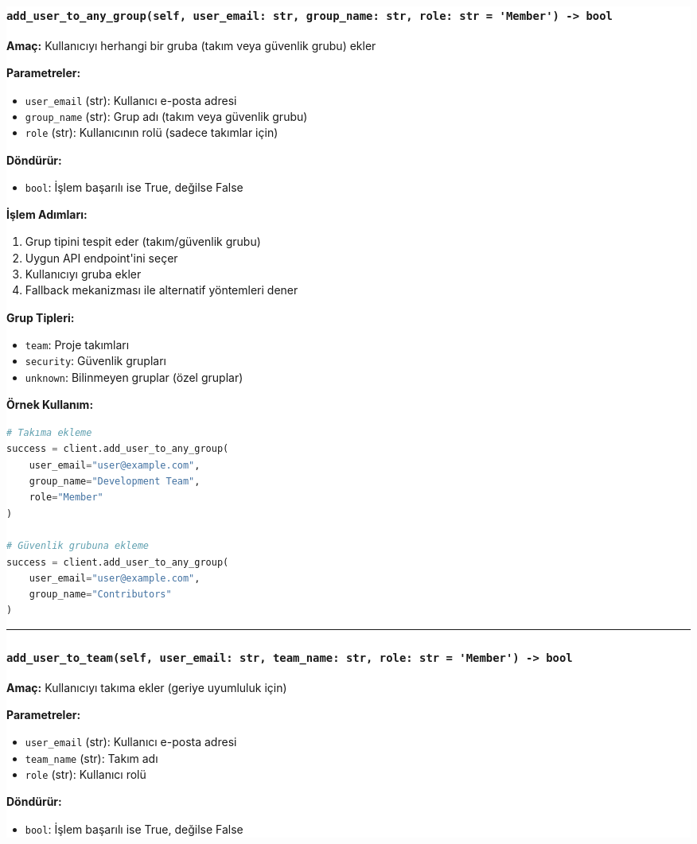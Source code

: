 
### `add_user_to_any_group(self, user_email: str, group_name: str, role: str = 'Member') -> bool`

**Amaç:** Kullanıcıyı herhangi bir gruba (takım veya güvenlik grubu) ekler

**Parametreler:**
- `user_email` (str): Kullanıcı e-posta adresi
- `group_name` (str): Grup adı (takım veya güvenlik grubu)
- `role` (str): Kullanıcının rolü (sadece takımlar için)

**Döndürür:**
- `bool`: İşlem başarılı ise True, değilse False

**İşlem Adımları:**
1. Grup tipini tespit eder (takım/güvenlik grubu)
2. Uygun API endpoint'ini seçer
3. Kullanıcıyı gruba ekler
4. Fallback mekanizması ile alternatif yöntemleri dener

**Grup Tipleri:**
- `team`: Proje takımları
- `security`: Güvenlik grupları
- `unknown`: Bilinmeyen gruplar (özel gruplar)

**Örnek Kullanım:**
```python
# Takıma ekleme
success = client.add_user_to_any_group(
    user_email="user@example.com",
    group_name="Development Team",
    role="Member"
)

# Güvenlik grubuna ekleme
success = client.add_user_to_any_group(
    user_email="user@example.com",
    group_name="Contributors"
)
```

---

### `add_user_to_team(self, user_email: str, team_name: str, role: str = 'Member') -> bool`

**Amaç:** Kullanıcıyı takıma ekler (geriye uyumluluk için)

**Parametreler:**
- `user_email` (str): Kullanıcı e-posta adresi
- `team_name` (str): Takım adı
- `role` (str): Kullanıcı rolü

**Döndürür:**
- `bool`: İşlem başarılı ise True, değilse False
